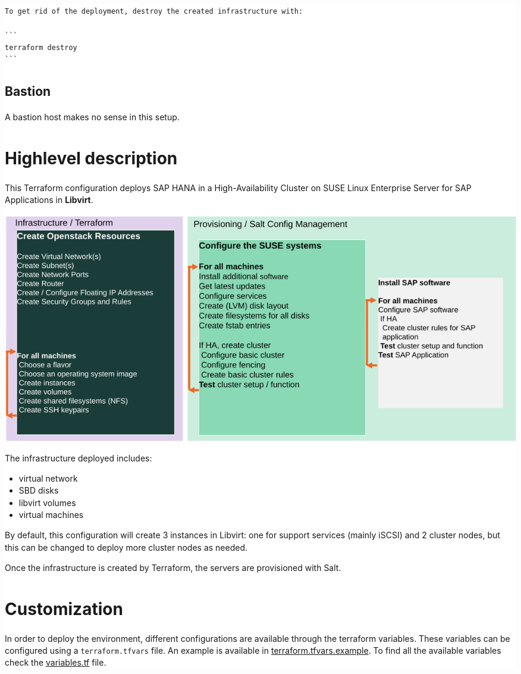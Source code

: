     To get rid of the deployment, destroy the created infrastructure with:

    ```
    terraform destroy
    ```

## Bastion

A bastion host makes no sense in this setup.

# Highlevel description

This Terraform configuration deploys SAP HANA in a High-Availability Cluster on SUSE Linux Enterprise Server for SAP Applications in **Libvirt**.

![Highlevel description](../doc/highlevel_description_openstack.png)

The infrastructure deployed includes:

* virtual network
* SBD disks
* libvirt volumes
* virtual machines

By default, this configuration will create 3 instances in Libvirt: one for support services (mainly iSCSI) and 2 cluster nodes, but this can be changed to deploy more cluster nodes as needed.

Once the infrastructure is created by Terraform, the servers are provisioned with Salt.

# Customization

In order to deploy the environment, different configurations are available through the terraform variables. These variables can be configured using a `terraform.tfvars` file. An example is available in [terraform.tfvars.example](./terraform.tvars.example). To find all the available variables check the [variables.tf](./variables.tf) file.
